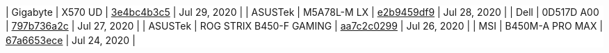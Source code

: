 | Gigabyte      | X570 UD                     | [3e4bc4b3c5](https://linux-hardware.org/?probe=3e4bc4b3c5) | Jul 29, 2020 |
| ASUSTek       | M5A78L-M LX                 | [e2b9459df9](https://linux-hardware.org/?probe=e2b9459df9) | Jul 28, 2020 |
| Dell          | 0D517D A00                  | [797b736a2c](https://linux-hardware.org/?probe=797b736a2c) | Jul 27, 2020 |
| ASUSTek       | ROG STRIX B450-F GAMING     | [aa7c2c0299](https://linux-hardware.org/?probe=aa7c2c0299) | Jul 26, 2020 |
| MSI           | B450M-A PRO MAX             | [67a6653ece](https://linux-hardware.org/?probe=67a6653ece) | Jul 24, 2020 |
